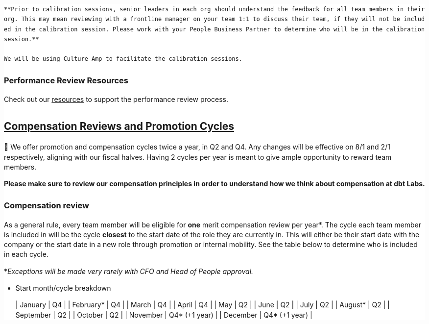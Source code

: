     **Prior to calibration sessions, senior leaders in each org should understand the feedback for all team members in their org. This may mean reviewing with a frontline manager on your team 1:1 to discuss their team, if they will not be included in the calibration session. Please work with your People Business Partner to determine who will be in the calibration session.** 
    
    We will be using Culture Amp to facilitate the calibration sessions.
    
### Performance Review Resources 

Check out our [resources](https://www.notion.so/dbtlabs/Performance-Reviews-at-dbt-Labs-054564274f6042a09e1e8515df579e06?pvs=4#538637004b4040a1b571732dfae5425f) to support the performance review process.

## [Compensation Reviews and Promotion Cycles](https://www.notion.so/Compensation-Reviews-and-Promotion-Cycles-3cd43b727be1471c991cb6964bae4ccd) 

📌 We offer promotion and compensation cycles twice a year, in Q2 and Q4. Any changes will be effective on 8/1 and 2/1 respectively, aligning with our fiscal halves. Having 2 cycles per year is meant to give ample opportunity to reward team members.

**Please make sure to review our [compensation principles](/handbook/compensation.md#compensation-principles) in order to understand how we think about compensation at dbt Labs.**

### **Compensation review**

As a general rule, every team member will be eligible for **one** merit compensation review per year*. The cycle each team member is included in will be the cycle **closest** to the start date of the role they are currently in. This will either be their start date with the company or the start date in a new role through promotion or internal mobility.  See the table below to determine who is included in each cycle. 

**Exceptions will be made very rarely with CFO and Head of People approval.*

- Start month/cycle breakdown
    
    | January | Q4 |
    | February* | Q4 |
    | March | Q4 |
    | April | Q4 |
    | May | Q2 |
    | June | Q2 |
    | July | Q2 |
    | August* | Q2 |
    | September | Q2 |
    | October | Q2 |
    | November | Q4* (+1 year) |
    | December | Q4* (+1 year) |

